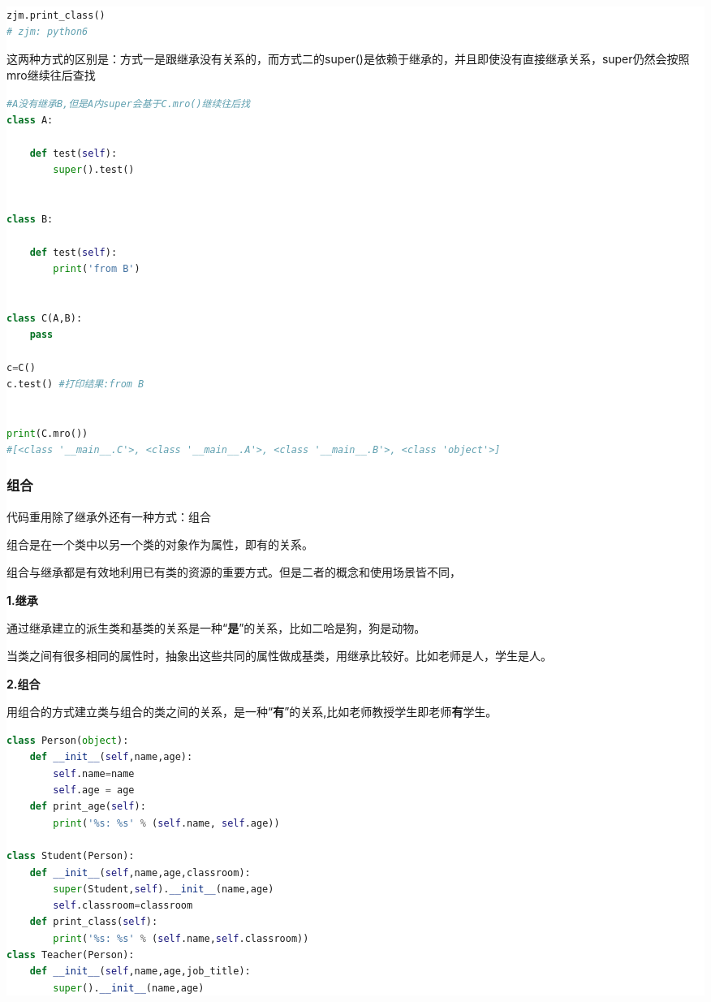 ```python
zjm.print_class()
# zjm: python6

```

这两种方式的区别是：方式一是跟继承没有关系的，而方式二的super()是依赖于继承的，并且即使没有直接继承关系，super仍然会按照mro继续往后查找

```python
#A没有继承B,但是A内super会基于C.mro()继续往后找
class A:
    
    def test(self):
        super().test()
        
        
class B:
    
    def test(self):
        print('from B')
        
        
class C(A,B):
    pass

c=C()
c.test() #打印结果:from B


print(C.mro())
#[<class '__main__.C'>, <class '__main__.A'>, <class '__main__.B'>, <class 'object'>]
```

### 组合

代码重用除了继承外还有一种方式：组合

组合是在一个类中以另一个类的对象作为属性，即有的关系。



组合与继承都是有效地利用已有类的资源的重要方式。但是二者的概念和使用场景皆不同，

**1.继承**

通过继承建立的派生类和基类的关系是一种“**是**”的关系，比如二哈是狗，狗是动物。

当类之间有很多相同的属性时，抽象出这些共同的属性做成基类，用继承比较好。比如老师是人，学生是人。

**2.组合**

用组合的方式建立类与组合的类之间的关系，是一种“**有**”的关系,比如老师教授学生即老师**有**学生。

```python
class Person(object):
    def __init__(self,name,age):
        self.name=name
        self.age = age
    def print_age(self):
        print('%s: %s' % (self.name, self.age))

class Student(Person):
    def __init__(self,name,age,classroom):
        super(Student,self).__init__(name,age)
        self.classroom=classroom
    def print_class(self):
        print('%s: %s' % (self.name,self.classroom))
class Teacher(Person):
    def __init__(self,name,age,job_title):
        super().__init__(name,age)
```